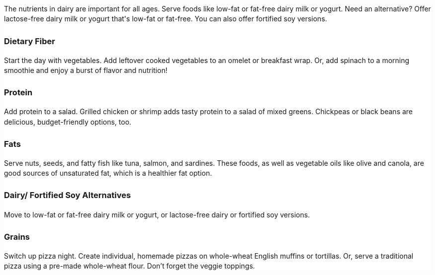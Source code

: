 
The nutrients in dairy are important for all ages. Serve foods like low\-fat or fat\-free dairy milk or yogurt. Need an alternative? Offer lactose\-free dairy milk or yogurt that's low\-fat or fat\-free. You can also offer fortified soy versions.






### Dietary Fiber


Start the day with vegetables. Add leftover cooked vegetables to an omelet or breakfast wrap. Or, add spinach to a morning smoothie and enjoy a burst of flavor and nutrition!






### Protein


Add protein to a salad. Grilled chicken or shrimp adds tasty protein to a salad of mixed greens. Chickpeas or black beans are delicious, budget\-friendly options, too.






### Fats


Serve nuts, seeds, and fatty fish like tuna, salmon, and sardines. These foods, as well as vegetable oils like olive and canola, are good sources of unsaturated fat, which is a healthier fat option.






### Dairy/ Fortified Soy Alternatives


Move to low\-fat or fat\-free dairy milk or yogurt, or lactose\-free dairy or fortified soy versions.






### Grains


Switch up pizza night. Create individual, homemade pizzas on whole\-wheat English muffins or tortillas. Or, serve a traditional pizza using a pre\-made whole\-wheat flour. Don’t forget the veggie toppings.










